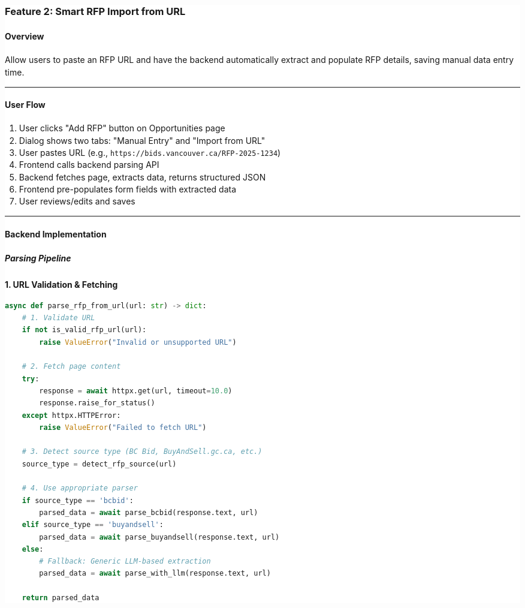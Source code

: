 
### Feature 2: Smart RFP Import from URL

#### Overview
Allow users to paste an RFP URL and have the backend automatically extract and populate RFP details, saving manual data entry time.

---

#### User Flow

1. User clicks "Add RFP" button on Opportunities page
2. Dialog shows two tabs: "Manual Entry" and "Import from URL"
3. User pastes URL (e.g., `https://bids.vancouver.ca/RFP-2025-1234`)
4. Frontend calls backend parsing API
5. Backend fetches page, extracts data, returns structured JSON
6. Frontend pre-populates form fields with extracted data
7. User reviews/edits and saves

---

#### Backend Implementation

##### Parsing Pipeline

**1. URL Validation & Fetching**
```python
async def parse_rfp_from_url(url: str) -> dict:
    # 1. Validate URL
    if not is_valid_rfp_url(url):
        raise ValueError("Invalid or unsupported URL")

    # 2. Fetch page content
    try:
        response = await httpx.get(url, timeout=10.0)
        response.raise_for_status()
    except httpx.HTTPError:
        raise ValueError("Failed to fetch URL")

    # 3. Detect source type (BC Bid, BuyAndSell.gc.ca, etc.)
    source_type = detect_rfp_source(url)

    # 4. Use appropriate parser
    if source_type == 'bcbid':
        parsed_data = await parse_bcbid(response.text, url)
    elif source_type == 'buyandsell':
        parsed_data = await parse_buyandsell(response.text, url)
    else:
        # Fallback: Generic LLM-based extraction
        parsed_data = await parse_with_llm(response.text, url)

    return parsed_data
```
